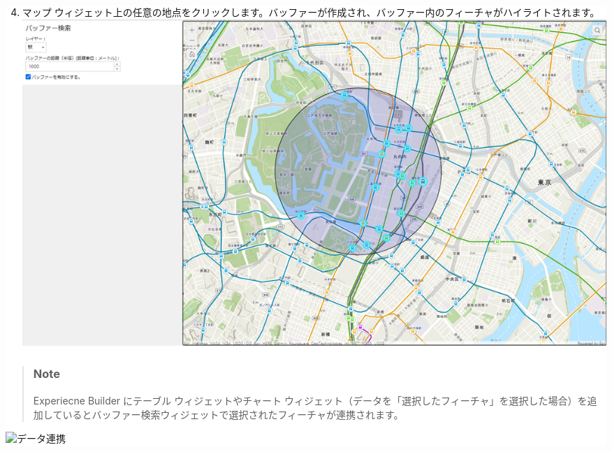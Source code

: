 4. マップ ウィジェット上の任意の地点をクリックします。バッファーが作成され、バッファー内のフィーチャがハイライトされます。  
![バッファー検索実行](./img/createBuffer.png)

>### Note
> Experiecne Builder にテーブル ウィジェットやチャート ウィジェット（データを「選択したフィーチャ」を選択した場合）を追加しているとバッファー検索ウィジェットで選択されたフィーチャが連携されます。
>
![データ連携](./img/selectLinkWidget.gif)